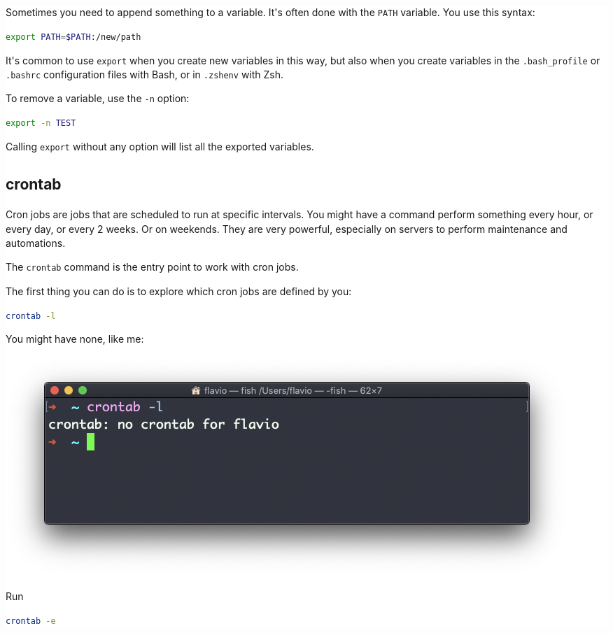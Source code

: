 Sometimes you need to append something to a variable. It's often done with the `PATH` variable. You use this syntax:

```bash
export PATH=$PATH:/new/path
```

It's common to use `export` when you create new variables in this way, but also when you create variables in the `.bash_profile` or `.bashrc` configuration files with Bash, or in `.zshenv` with Zsh.

To remove a variable, use the `-n` option:

```bash
export -n TEST
```

Calling `export` without any option will list all the exported variables.

## crontab

Cron jobs are jobs that are scheduled to run at specific intervals. You might have a command perform something every hour, or every day, or every 2 weeks. Or on weekends. They are very powerful, especially on servers to perform maintenance and automations.

The `crontab` command is the entry point to work with cron jobs.

The first thing you can do is to explore which cron jobs are defined by you:

```bash
crontab -l
```

You might have none, like me:

![](<img/Screen Shot 2020-09-09 at 17.54.31.png>)

Run

```bash
crontab -e
```

